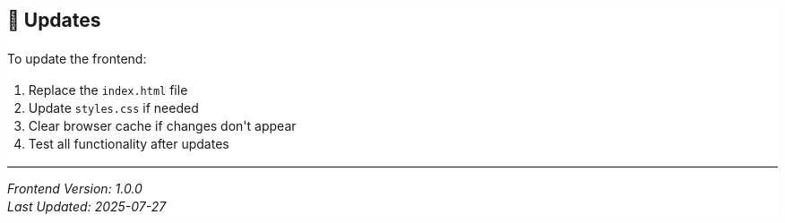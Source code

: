 ## 🔄 Updates

To update the frontend:
1. Replace the `index.html` file
2. Update `styles.css` if needed
3. Clear browser cache if changes don't appear
4. Test all functionality after updates

---

*Frontend Version: 1.0.0*  
*Last Updated: 2025-07-27* 